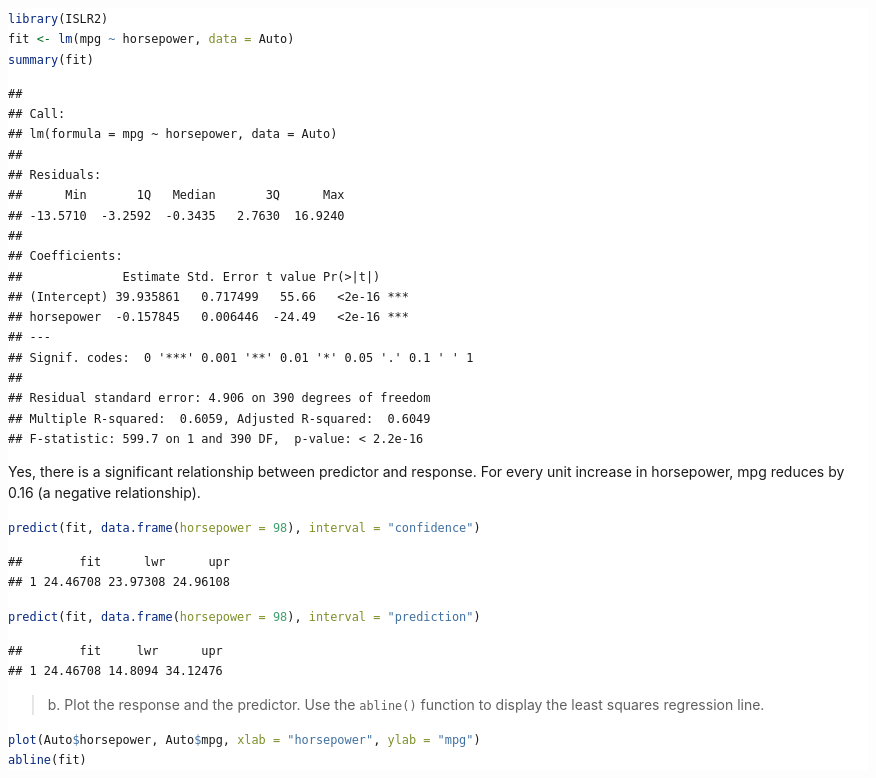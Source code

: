 
``` r
library(ISLR2)
fit <- lm(mpg ~ horsepower, data = Auto)
summary(fit)
```

```
## 
## Call:
## lm(formula = mpg ~ horsepower, data = Auto)
## 
## Residuals:
##      Min       1Q   Median       3Q      Max 
## -13.5710  -3.2592  -0.3435   2.7630  16.9240 
## 
## Coefficients:
##              Estimate Std. Error t value Pr(>|t|)    
## (Intercept) 39.935861   0.717499   55.66   <2e-16 ***
## horsepower  -0.157845   0.006446  -24.49   <2e-16 ***
## ---
## Signif. codes:  0 '***' 0.001 '**' 0.01 '*' 0.05 '.' 0.1 ' ' 1
## 
## Residual standard error: 4.906 on 390 degrees of freedom
## Multiple R-squared:  0.6059,	Adjusted R-squared:  0.6049 
## F-statistic: 599.7 on 1 and 390 DF,  p-value: < 2.2e-16
```

Yes, there is a significant relationship between predictor and response. For
every unit increase in horsepower, mpg reduces by 0.16 (a negative
relationship).


``` r
predict(fit, data.frame(horsepower = 98), interval = "confidence")
```

```
##        fit      lwr      upr
## 1 24.46708 23.97308 24.96108
```

``` r
predict(fit, data.frame(horsepower = 98), interval = "prediction")
```

```
##        fit     lwr      upr
## 1 24.46708 14.8094 34.12476
```

> b. Plot the response and the predictor. Use the `abline()` function to display
>   the least squares regression line.


``` r
plot(Auto$horsepower, Auto$mpg, xlab = "horsepower", ylab = "mpg")
abline(fit)
```
